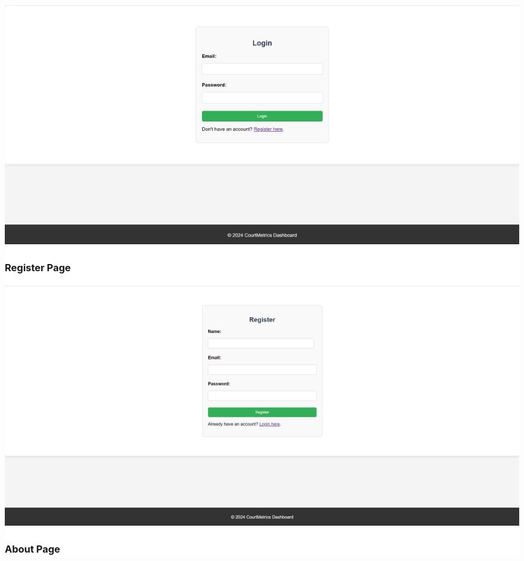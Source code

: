 ![Login Page](images/login_page.png)

### Register Page
![Register Page](images/register-page.png)

### About Page